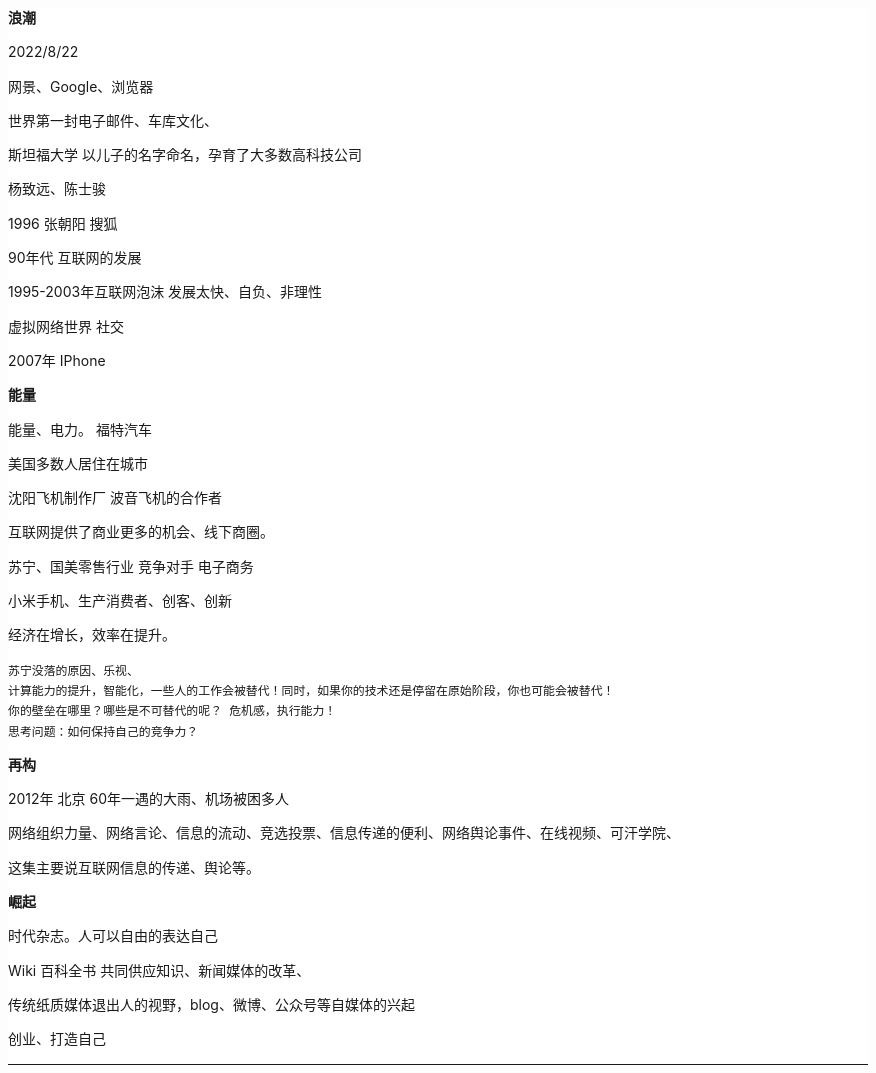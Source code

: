 **浪潮**

2022/8/22

网景、Google、浏览器

世界第一封电子邮件、车库文化、

斯坦福大学 以儿子的名字命名，孕育了大多数高科技公司

杨致远、陈士骏

1996 张朝阳 搜狐

90年代 互联网的发展

1995-2003年互联网泡沫 发展太快、自负、非理性

虚拟网络世界 社交

2007年 IPhone

**能量**

能量、电力。 福特汽车

美国多数人居住在城市

沈阳飞机制作厂  波音飞机的合作者

互联网提供了商业更多的机会、线下商圈。

苏宁、国美零售行业 竞争对手 电子商务

小米手机、生产消费者、创客、创新

经济在增长，效率在提升。

```
苏宁没落的原因、乐视、
计算能力的提升，智能化，一些人的工作会被替代！同时，如果你的技术还是停留在原始阶段，你也可能会被替代！
你的壁垒在哪里？哪些是不可替代的呢？ 危机感，执行能力！
思考问题：如何保持自己的竞争力？
```

**再构**

2012年 北京 60年一遇的大雨、机场被困多人

网络组织力量、网络言论、信息的流动、竞选投票、信息传递的便利、网络舆论事件、在线视频、可汗学院、

这集主要说互联网信息的传递、舆论等。

**崛起**

时代杂志。人可以自由的表达自己

Wiki 百科全书 共同供应知识、新闻媒体的改革、

传统纸质媒体退出人的视野，blog、微博、公众号等自媒体的兴起

创业、打造自己

---
